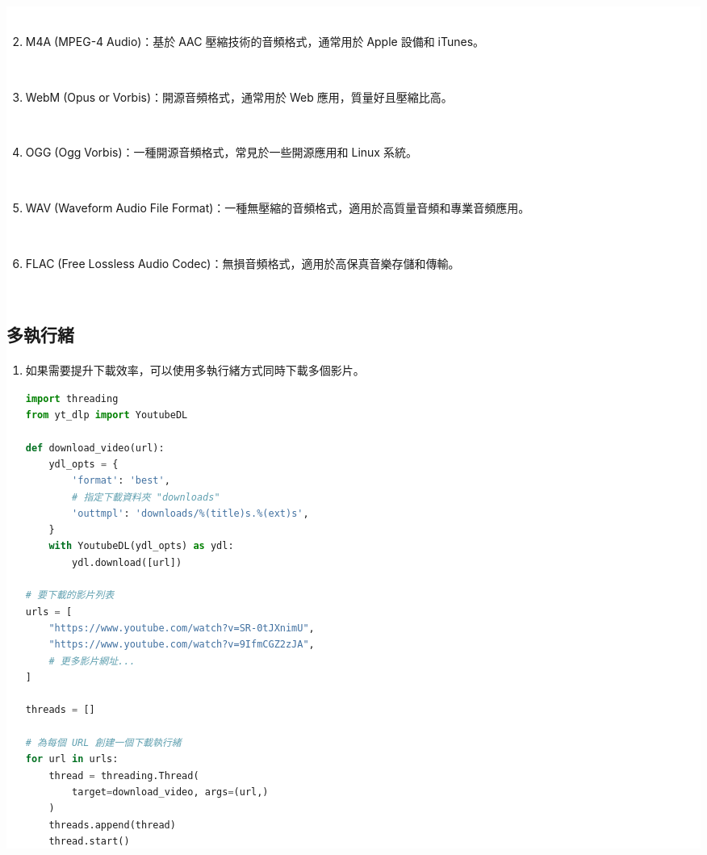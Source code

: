 <br>

2. M4A (MPEG-4 Audio)：基於 AAC 壓縮技術的音頻格式，通常用於 Apple 設備和 iTunes。

<br>

3. WebM (Opus or Vorbis)：開源音頻格式，通常用於 Web 應用，質量好且壓縮比高。

<br>

4. OGG (Ogg Vorbis)：一種開源音頻格式，常見於一些開源應用和 Linux 系統。

<br>

5. WAV (Waveform Audio File Format)：一種無壓縮的音頻格式，適用於高質量音頻和專業音頻應用。

<br>

6. FLAC (Free Lossless Audio Codec)：無損音頻格式，適用於高保真音樂存儲和傳輸。

<br>

## 多執行緒

1. 如果需要提升下載效率，可以使用多執行緒方式同時下載多個影片。

    ```python
    import threading
    from yt_dlp import YoutubeDL

    def download_video(url):
        ydl_opts = {
            'format': 'best',
            # 指定下載資料夾 "downloads"
            'outtmpl': 'downloads/%(title)s.%(ext)s',
        }
        with YoutubeDL(ydl_opts) as ydl:
            ydl.download([url])

    # 要下載的影片列表
    urls = [
        "https://www.youtube.com/watch?v=SR-0tJXnimU",
        "https://www.youtube.com/watch?v=9IfmCGZ2zJA",
        # 更多影片網址...
    ]

    threads = []

    # 為每個 URL 創建一個下載執行緒
    for url in urls:
        thread = threading.Thread(
            target=download_video, args=(url,)
        )
        threads.append(thread)
        thread.start()
